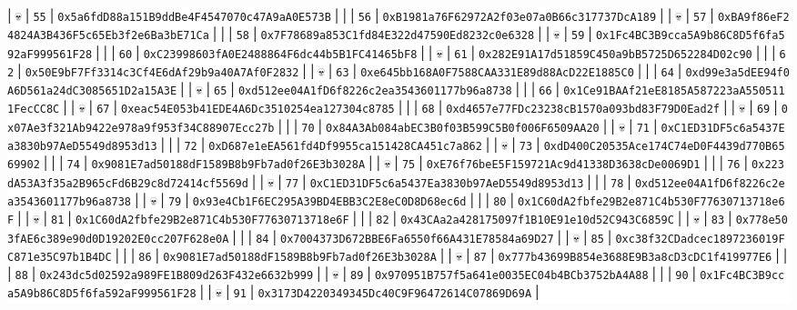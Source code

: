 | 💀 | `55` | `0x5a6fdD88a151B9ddBe4F4547070c47A9aA0E573B` |
|  | `56` | `0xB1981a76F62972A2f03e07a0B66c317737DcA189` |
| 💀 | `57` | `0xBA9f86eF24824A3B436F5c65Eb3f2e6Ba3bE71Ca` |
|  | `58` | `0x7F78689a853C1fd84E322d47590Ed8232c0e6328` |
| 💀 | `59` | `0x1Fc4BC3B9cca5A9b86C8D5f6fa592aF999561F28` |
|  | `60` | `0xC23998603fA0E2488864F6dc44b5B1FC41465bF8` |
| 💀 | `61` | `0x282E91A17d51859C450a9bB5725D652284D02c90` |
|  | `62` | `0x50E9bF7Ff3314c3Cf4E6dAf29b9a40A7Af0F2832` |
| 💀 | `63` | `0xe645bb168A0F7588CAA331E89d88AcD22E1885C0` |
|  | `64` | `0xd99e3a5dEE94f0A6D561a24dC3085651D2a15A3E` |
| 💀 | `65` | `0xd512ee04A1fD6f8226c2ea3543601177b96a8738` |
|  | `66` | `0x1Ce91BAAf21eE8185A587223aA5505111FecCC8C` |
| 💀 | `67` | `0xeac54E053b41EDE4A6Dc3510254ea127304c8785` |
|  | `68` | `0xd4657e77FDc23238cB1570a093bd83F79D0Ead2f` |
| 💀 | `69` | `0x07Ae3f321Ab9422e978a9f953f34C88907Ecc27b` |
|  | `70` | `0x84A3Ab084abEC3B0f03B599C5B0f006F6509AA20` |
| 💀 | `71` | `0xC1ED31DF5c6a5437Ea3830b97AeD5549d8953d13` |
|  | `72` | `0xD687e1eEA561fd4Df9955ca151428CA451c7a862` |
| 💀 | `73` | `0xdD400C20535Ace174C74eD0F4439d770B6569902` |
|  | `74` | `0x9081E7ad50188dF1589B8b9Fb7ad0f26E3b3028A` |
| 💀 | `75` | `0xE76f76beE5F159721Ac9d41338D3638cDe0069D1` |
|  | `76` | `0x223dA53A3f35a2B965cFd6B29c8d72414cf5569d` |
| 💀 | `77` | `0xC1ED31DF5c6a5437Ea3830b97AeD5549d8953d13` |
|  | `78` | `0xd512ee04A1fD6f8226c2ea3543601177b96a8738` |
| 💀 | `79` | `0x93e4Cb1F6EC295A39BD4EBB3C2E8eC0D8D68ec6d` |
|  | `80` | `0x1C60dA2fbfe29B2e871C4b530F77630713718e6F` |
| 💀 | `81` | `0x1C60dA2fbfe29B2e871C4b530F77630713718e6F` |
|  | `82` | `0x43CAa2a428175097f1B10E91e10d52C943C6859C` |
| 💀 | `83` | `0x778e503fAE6c389e90d0D19202E0cc207F628e0A` |
|  | `84` | `0x7004373D672BBE6Fa6550f66A431E78584a69D27` |
| 💀 | `85` | `0xc38f32CDadcec1897236019FC871e35C97b1B4DC` |
|  | `86` | `0x9081E7ad50188dF1589B8b9Fb7ad0f26E3b3028A` |
| 💀 | `87` | `0x777b43699B854e3688E9B3a8cD3cDC1f419977E6` |
|  | `88` | `0x243dc5d02592a989FE1B809d263F432e6632b999` |
| 💀 | `89` | `0x970951B757f5a641e0035EC04b4BCb3752bA4A88` |
|  | `90` | `0x1Fc4BC3B9cca5A9b86C8D5f6fa592aF999561F28` |
| 💀 | `91` | `0x3173D4220349345Dc40C9F96472614C07869D69A` |